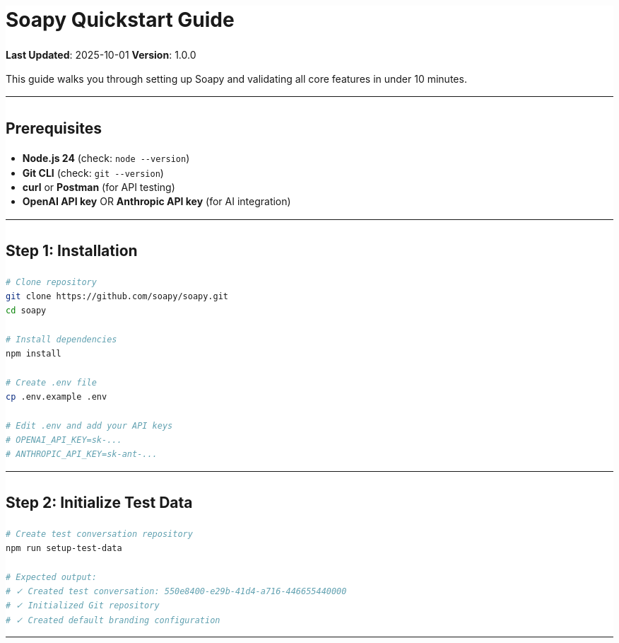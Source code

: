# Soapy Quickstart Guide

**Last Updated**: 2025-10-01
**Version**: 1.0.0

This guide walks you through setting up Soapy and validating all core features in under 10 minutes.

---

## Prerequisites

- **Node.js 24** (check: `node --version`)
- **Git CLI** (check: `git --version`)
- **curl** or **Postman** (for API testing)
- **OpenAI API key** OR **Anthropic API key** (for AI integration)

---

## Step 1: Installation

```bash
# Clone repository
git clone https://github.com/soapy/soapy.git
cd soapy

# Install dependencies
npm install

# Create .env file
cp .env.example .env

# Edit .env and add your API keys
# OPENAI_API_KEY=sk-...
# ANTHROPIC_API_KEY=sk-ant-...
```

---

## Step 2: Initialize Test Data

```bash
# Create test conversation repository
npm run setup-test-data

# Expected output:
# ✓ Created test conversation: 550e8400-e29b-41d4-a716-446655440000
# ✓ Initialized Git repository
# ✓ Created default branding configuration
```

---
